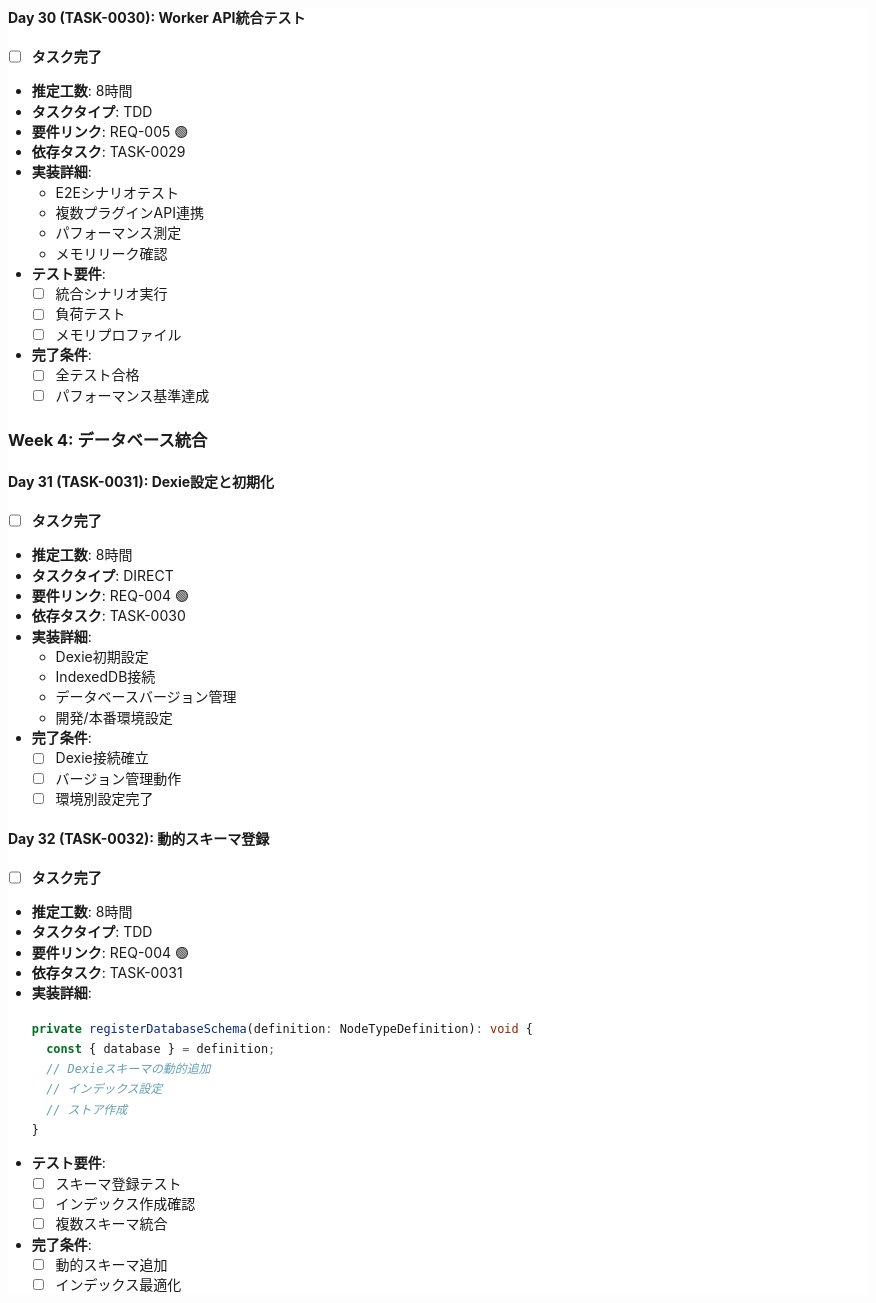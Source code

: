 #### Day 30 (TASK-0030): Worker API統合テスト

- [ ] **タスク完了**
- **推定工数**: 8時間
- **タスクタイプ**: TDD
- **要件リンク**: REQ-005 🟢
- **依存タスク**: TASK-0029
- **実装詳細**:
  - E2Eシナリオテスト
  - 複数プラグインAPI連携
  - パフォーマンス測定
  - メモリリーク確認
- **テスト要件**:
  - [ ] 統合シナリオ実行
  - [ ] 負荷テスト
  - [ ] メモリプロファイル
- **完了条件**:
  - [ ] 全テスト合格
  - [ ] パフォーマンス基準達成

### Week 4: データベース統合

#### Day 31 (TASK-0031): Dexie設定と初期化

- [ ] **タスク完了**
- **推定工数**: 8時間
- **タスクタイプ**: DIRECT
- **要件リンク**: REQ-004 🟢
- **依存タスク**: TASK-0030
- **実装詳細**:
  - Dexie初期設定
  - IndexedDB接続
  - データベースバージョン管理
  - 開発/本番環境設定
- **完了条件**:
  - [ ] Dexie接続確立
  - [ ] バージョン管理動作
  - [ ] 環境別設定完了

#### Day 32 (TASK-0032): 動的スキーマ登録

- [ ] **タスク完了**
- **推定工数**: 8時間
- **タスクタイプ**: TDD
- **要件リンク**: REQ-004 🟢
- **依存タスク**: TASK-0031
- **実装詳細**:
  ```typescript
  private registerDatabaseSchema(definition: NodeTypeDefinition): void {
    const { database } = definition;
    // Dexieスキーマの動的追加
    // インデックス設定
    // ストア作成
  }
  ```
- **テスト要件**:
  - [ ] スキーマ登録テスト
  - [ ] インデックス作成確認
  - [ ] 複数スキーマ統合
- **完了条件**:
  - [ ] 動的スキーマ追加
  - [ ] インデックス最適化
